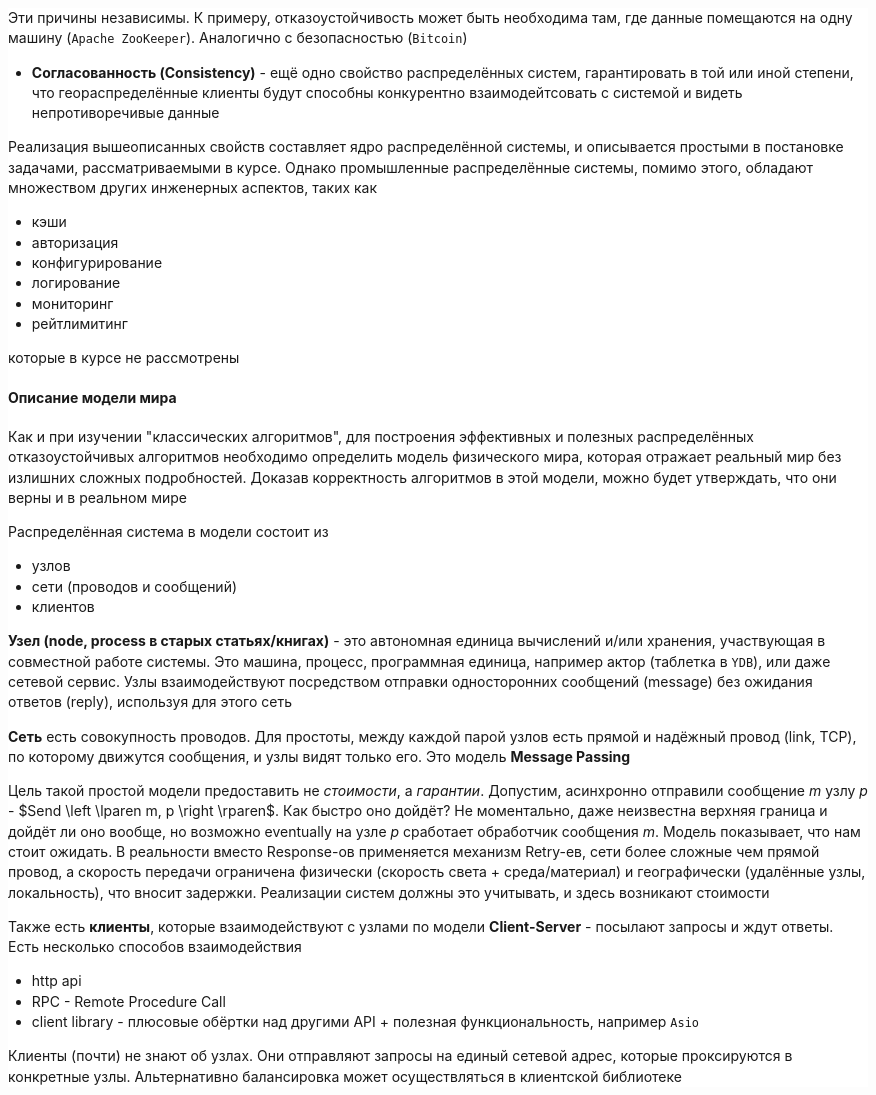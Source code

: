 Эти причины независимы. К примеру, отказоустойчивость может быть необходима там, где данные помещаются на одну машину (`Apache ZooKeeper`). Аналогично с безопасностью (`Bitcoin`)

- **Согласованность (Consistency)** - ещё одно свойство распределённых систем, гарантировать в той или иной степени, что геораспределённые клиенты будут способны конкурентно взаимодейтсовать с системой и видеть непротиворечивые данные

Реализация вышеописанных свойств составляет ядро распределённой системы, и описывается простыми в постановке задачами, рассматриваемыми в курсе. Однако промышленные распределённые системы, помимо этого, обладают множеством других инженерных аспектов, таких как
- кэши
- авторизация
- конфигурирование
- логирование
- мониторинг
- рейтлимитинг

которые в курсе не рассмотрены

#### Описание модели мира

Как и при изучении "классических алгоритмов", для построения эффективных и полезных распределённых отказоустойчивых алгоритмов необходимо определить модель физического мира, которая отражает реальный мир без излишних сложных подробностей. Доказав корректность алгоритмов в этой модели, можно будет утверждать, что они верны и в реальном мире

Распределённая система в модели состоит из
- узлов
- сети (проводов и сообщений)
- клиентов

**Узел (node, process в старых статьях/книгах)** - это автономная единица вычислений и/или хранения, участвующая в совместной работе системы. Это машина, процесс, программная единица, например актор (таблетка в `YDB`), или даже сетевой сервис. Узлы взаимодействуют посредством отправки односторонних сообщений (message) без ожидания ответов (reply), используя для этого сеть

**Сеть** есть совокупность проводов. Для простоты, между каждой парой узлов есть прямой и надёжный провод (link, TCP), по которому движутся сообщения, и узлы видят только его. Это модель **Message Passing**

Цель такой простой модели предоставить не *стоимости*, а *гарантии*. Допустим, асинхронно отправили сообщение $m$ узлу $p$ - $Send \left \lparen m, p \right \rparen$. Как быстро оно дойдёт? Не моментально, даже неизвестна верхняя граница и дойдёт ли оно вообще, но возможно eventually на узле $p$ сработает обработчик сообщения $m$. Модель показывает, что нам стоит ожидать. В реальности вместо Response-ов применяется механизм Retry-ев, сети более сложные чем прямой провод, а скорость передачи ограничена физически (скорость света + среда/материал) и географически (удалённые узлы, локальность), что вносит задержки. Реализации систем должны это учитывать, и здесь возникают стоимости

Также есть **клиенты**, которые взаимодействуют с узлами по модели **Client-Server** - посылают запросы и ждут ответы. Есть несколько способов взаимодействия
- http api
- RPC - Remote Procedure Call
- client library - плюсовые обёртки над другими API + полезная функциональность, например `Asio`

Клиенты (почти) не знают об узлах. Они отправляют запросы на единый сетевой адрес, которые проксируются в конкретные узлы. Альтернативно балансировка может осуществляться в клиентской библиотеке
